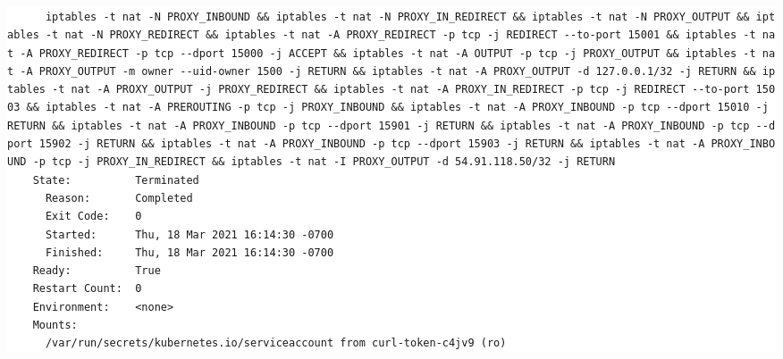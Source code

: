 ```console
      iptables -t nat -N PROXY_INBOUND && iptables -t nat -N PROXY_IN_REDIRECT && iptables -t nat -N PROXY_OUTPUT && iptables -t nat -N PROXY_REDIRECT && iptables -t nat -A PROXY_REDIRECT -p tcp -j REDIRECT --to-port 15001 && iptables -t nat -A PROXY_REDIRECT -p tcp --dport 15000 -j ACCEPT && iptables -t nat -A OUTPUT -p tcp -j PROXY_OUTPUT && iptables -t nat -A PROXY_OUTPUT -m owner --uid-owner 1500 -j RETURN && iptables -t nat -A PROXY_OUTPUT -d 127.0.0.1/32 -j RETURN && iptables -t nat -A PROXY_OUTPUT -j PROXY_REDIRECT && iptables -t nat -A PROXY_IN_REDIRECT -p tcp -j REDIRECT --to-port 15003 && iptables -t nat -A PREROUTING -p tcp -j PROXY_INBOUND && iptables -t nat -A PROXY_INBOUND -p tcp --dport 15010 -j RETURN && iptables -t nat -A PROXY_INBOUND -p tcp --dport 15901 -j RETURN && iptables -t nat -A PROXY_INBOUND -p tcp --dport 15902 -j RETURN && iptables -t nat -A PROXY_INBOUND -p tcp --dport 15903 -j RETURN && iptables -t nat -A PROXY_INBOUND -p tcp -j PROXY_IN_REDIRECT && iptables -t nat -I PROXY_OUTPUT -d 54.91.118.50/32 -j RETURN
    State:          Terminated
      Reason:       Completed
      Exit Code:    0
      Started:      Thu, 18 Mar 2021 16:14:30 -0700
      Finished:     Thu, 18 Mar 2021 16:14:30 -0700
    Ready:          True
    Restart Count:  0
    Environment:    <none>
    Mounts:
      /var/run/secrets/kubernetes.io/serviceaccount from curl-token-c4jv9 (ro)
```

